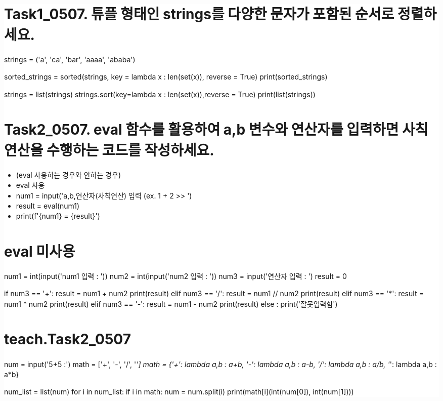 

# Task1_0507. 튜플 형태인 strings를 다양한 문자가 포함된 순서로 정렬하세요.
strings = ('a', 'ca', 'bar', 'aaaa', 'ababa')

sorted_strings = sorted(strings, key = lambda x : len(set(x)), reverse = True)
print(sorted_strings)

strings = list(strings)
strings.sort(key=lambda x : len(set(x)),reverse = True)
print(list(strings))



# Task2_0507. eval 함수를 활용하여 a,b 변수와 연산자를 입력하면 사칙연산을 수행하는 코드를 작성하세요.
- (eval 사용하는 경우와 안하는 경우)
- eval 사용
- num1 = input('a,b,연산자(사칙연산) 입력 (ex. 1 + 2 >> ')
- result = eval(num1)
- print(f'{num1} = {result}')

 # eval 미사용
 num1 = int(input('num1 입력 : '))
 num2 = int(input('num2 입력 : '))
 num3 = input('연산자 입력 : ')
 result = 0

 if num3 == '+':
     result = num1 + num2
     print(result)
 elif num3 == '/':
     result = num1 // num2
     print(result)
 elif num3 == '*':
     result = num1 * num2
     print(result)
 elif num3 == '-':
     result = num1 - num2
     print(result)
 else :
     print('잘못입력함')

# teach.Task2_0507

num = input('5+5 :')
math = ['+', '-', '/', '*']
math = {'+': lambda a,b : a+b, '-': lambda a,b : a-b, '/': lambda a,b : a/b, '*': lambda a,b : a*b}

num_list = list(num)
for i in num_list:
    if i in math:
        num = num.split(i)
        print(math[i](int(num[0]), int(num[1])))

